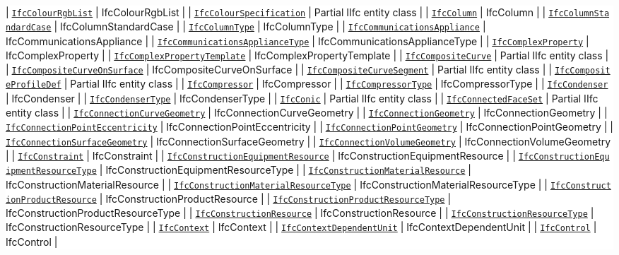 | [`IfcColourRgbList`](/cad/python-net/aspose.cad.fileformats.ifc.ifc4.entities/ifccolourrgblist) | IfcColourRgbList |
| [`IfcColourSpecification`](/cad/python-net/aspose.cad.fileformats.ifc.ifc4.entities/ifccolourspecification) | Partial IIfc entity class |
| [`IfcColumn`](/cad/python-net/aspose.cad.fileformats.ifc.ifc4.entities/ifccolumn) | IfcColumn |
| [`IfcColumnStandardCase`](/cad/python-net/aspose.cad.fileformats.ifc.ifc4.entities/ifccolumnstandardcase) | IfcColumnStandardCase |
| [`IfcColumnType`](/cad/python-net/aspose.cad.fileformats.ifc.ifc4.entities/ifccolumntype) | IfcColumnType |
| [`IfcCommunicationsAppliance`](/cad/python-net/aspose.cad.fileformats.ifc.ifc4.entities/ifccommunicationsappliance) | IfcCommunicationsAppliance |
| [`IfcCommunicationsApplianceType`](/cad/python-net/aspose.cad.fileformats.ifc.ifc4.entities/ifccommunicationsappliancetype) | IfcCommunicationsApplianceType |
| [`IfcComplexProperty`](/cad/python-net/aspose.cad.fileformats.ifc.ifc4.entities/ifccomplexproperty) | IfcComplexProperty |
| [`IfcComplexPropertyTemplate`](/cad/python-net/aspose.cad.fileformats.ifc.ifc4.entities/ifccomplexpropertytemplate) | IfcComplexPropertyTemplate |
| [`IfcCompositeCurve`](/cad/python-net/aspose.cad.fileformats.ifc.ifc4.entities/ifccompositecurve) | Partial IIfc entity class |
| [`IfcCompositeCurveOnSurface`](/cad/python-net/aspose.cad.fileformats.ifc.ifc4.entities/ifccompositecurveonsurface) | IfcCompositeCurveOnSurface |
| [`IfcCompositeCurveSegment`](/cad/python-net/aspose.cad.fileformats.ifc.ifc4.entities/ifccompositecurvesegment) | Partial IIfc entity class |
| [`IfcCompositeProfileDef`](/cad/python-net/aspose.cad.fileformats.ifc.ifc4.entities/ifccompositeprofiledef) | Partial IIfc entity class |
| [`IfcCompressor`](/cad/python-net/aspose.cad.fileformats.ifc.ifc4.entities/ifccompressor) | IfcCompressor |
| [`IfcCompressorType`](/cad/python-net/aspose.cad.fileformats.ifc.ifc4.entities/ifccompressortype) | IfcCompressorType |
| [`IfcCondenser`](/cad/python-net/aspose.cad.fileformats.ifc.ifc4.entities/ifccondenser) | IfcCondenser |
| [`IfcCondenserType`](/cad/python-net/aspose.cad.fileformats.ifc.ifc4.entities/ifccondensertype) | IfcCondenserType |
| [`IfcConic`](/cad/python-net/aspose.cad.fileformats.ifc.ifc4.entities/ifcconic) | Partial IIfc entity class |
| [`IfcConnectedFaceSet`](/cad/python-net/aspose.cad.fileformats.ifc.ifc4.entities/ifcconnectedfaceset) | Partial IIfc entity class |
| [`IfcConnectionCurveGeometry`](/cad/python-net/aspose.cad.fileformats.ifc.ifc4.entities/ifcconnectioncurvegeometry) | IfcConnectionCurveGeometry |
| [`IfcConnectionGeometry`](/cad/python-net/aspose.cad.fileformats.ifc.ifc4.entities/ifcconnectiongeometry) | IfcConnectionGeometry |
| [`IfcConnectionPointEccentricity`](/cad/python-net/aspose.cad.fileformats.ifc.ifc4.entities/ifcconnectionpointeccentricity) | IfcConnectionPointEccentricity |
| [`IfcConnectionPointGeometry`](/cad/python-net/aspose.cad.fileformats.ifc.ifc4.entities/ifcconnectionpointgeometry) | IfcConnectionPointGeometry |
| [`IfcConnectionSurfaceGeometry`](/cad/python-net/aspose.cad.fileformats.ifc.ifc4.entities/ifcconnectionsurfacegeometry) | IfcConnectionSurfaceGeometry |
| [`IfcConnectionVolumeGeometry`](/cad/python-net/aspose.cad.fileformats.ifc.ifc4.entities/ifcconnectionvolumegeometry) | IfcConnectionVolumeGeometry |
| [`IfcConstraint`](/cad/python-net/aspose.cad.fileformats.ifc.ifc4.entities/ifcconstraint) | IfcConstraint |
| [`IfcConstructionEquipmentResource`](/cad/python-net/aspose.cad.fileformats.ifc.ifc4.entities/ifcconstructionequipmentresource) | IfcConstructionEquipmentResource |
| [`IfcConstructionEquipmentResourceType`](/cad/python-net/aspose.cad.fileformats.ifc.ifc4.entities/ifcconstructionequipmentresourcetype) | IfcConstructionEquipmentResourceType |
| [`IfcConstructionMaterialResource`](/cad/python-net/aspose.cad.fileformats.ifc.ifc4.entities/ifcconstructionmaterialresource) | IfcConstructionMaterialResource |
| [`IfcConstructionMaterialResourceType`](/cad/python-net/aspose.cad.fileformats.ifc.ifc4.entities/ifcconstructionmaterialresourcetype) | IfcConstructionMaterialResourceType |
| [`IfcConstructionProductResource`](/cad/python-net/aspose.cad.fileformats.ifc.ifc4.entities/ifcconstructionproductresource) | IfcConstructionProductResource |
| [`IfcConstructionProductResourceType`](/cad/python-net/aspose.cad.fileformats.ifc.ifc4.entities/ifcconstructionproductresourcetype) | IfcConstructionProductResourceType |
| [`IfcConstructionResource`](/cad/python-net/aspose.cad.fileformats.ifc.ifc4.entities/ifcconstructionresource) | IfcConstructionResource |
| [`IfcConstructionResourceType`](/cad/python-net/aspose.cad.fileformats.ifc.ifc4.entities/ifcconstructionresourcetype) | IfcConstructionResourceType |
| [`IfcContext`](/cad/python-net/aspose.cad.fileformats.ifc.ifc4.entities/ifccontext) | IfcContext |
| [`IfcContextDependentUnit`](/cad/python-net/aspose.cad.fileformats.ifc.ifc4.entities/ifccontextdependentunit) | IfcContextDependentUnit |
| [`IfcControl`](/cad/python-net/aspose.cad.fileformats.ifc.ifc4.entities/ifccontrol) | IfcControl |